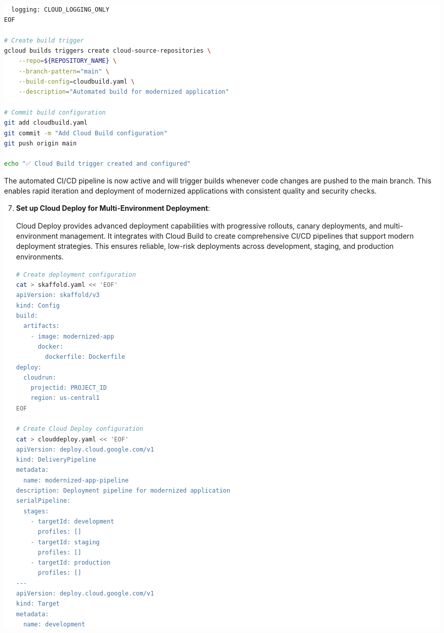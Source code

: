    ```bash
     logging: CLOUD_LOGGING_ONLY
   EOF
   
   # Create build trigger
   gcloud builds triggers create cloud-source-repositories \
       --repo=${REPOSITORY_NAME} \
       --branch-pattern="main" \
       --build-config=cloudbuild.yaml \
       --description="Automated build for modernized application"
   
   # Commit build configuration
   git add cloudbuild.yaml
   git commit -m "Add Cloud Build configuration"
   git push origin main
   
   echo "✅ Cloud Build trigger created and configured"
   ```

   The automated CI/CD pipeline is now active and will trigger builds whenever code changes are pushed to the main branch. This enables rapid iteration and deployment of modernized applications with consistent quality and security checks.

7. **Set up Cloud Deploy for Multi-Environment Deployment**:

   Cloud Deploy provides advanced deployment capabilities with progressive rollouts, canary deployments, and multi-environment management. It integrates with Cloud Build to create comprehensive CI/CD pipelines that support modern deployment strategies. This ensures reliable, low-risk deployments across development, staging, and production environments.

   ```bash
   # Create deployment configuration
   cat > skaffold.yaml << 'EOF'
   apiVersion: skaffold/v3
   kind: Config
   build:
     artifacts:
       - image: modernized-app
         docker:
           dockerfile: Dockerfile
   deploy:
     cloudrun:
       projectid: PROJECT_ID
       region: us-central1
   EOF
   
   # Create Cloud Deploy configuration
   cat > clouddeploy.yaml << 'EOF'
   apiVersion: deploy.cloud.google.com/v1
   kind: DeliveryPipeline
   metadata:
     name: modernized-app-pipeline
   description: Deployment pipeline for modernized application
   serialPipeline:
     stages:
       - targetId: development
         profiles: []
       - targetId: staging
         profiles: []
       - targetId: production
         profiles: []
   ---
   apiVersion: deploy.cloud.google.com/v1
   kind: Target
   metadata:
     name: development
   ```